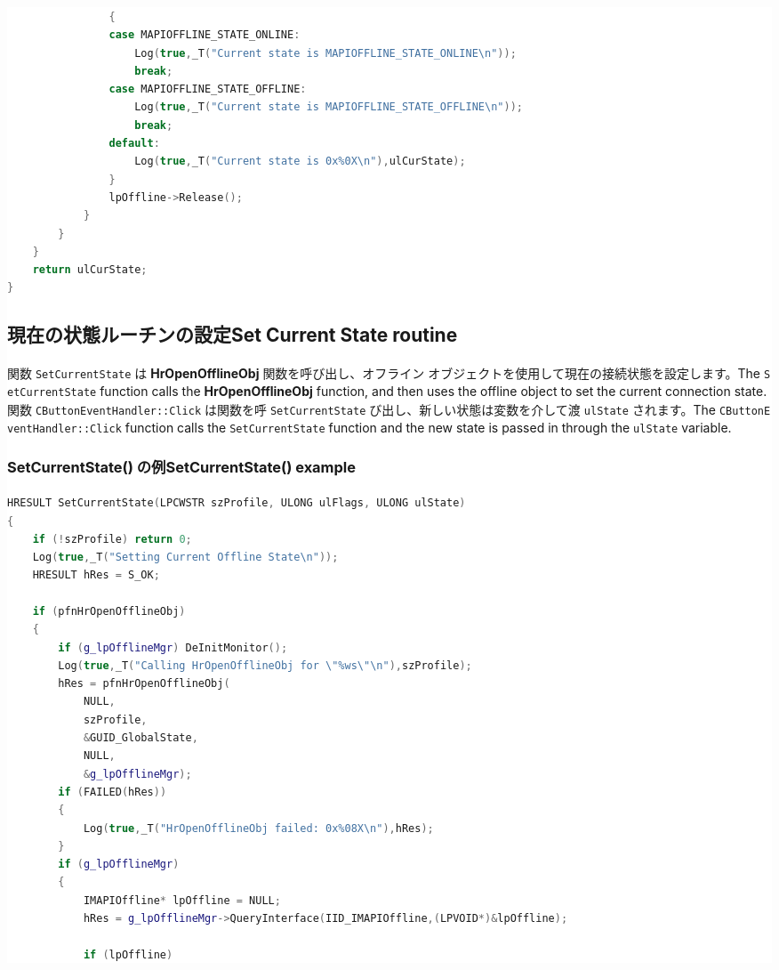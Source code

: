 ```cpp
                { 
                case MAPIOFFLINE_STATE_ONLINE: 
                    Log(true,_T("Current state is MAPIOFFLINE_STATE_ONLINE\n")); 
                    break; 
                case MAPIOFFLINE_STATE_OFFLINE: 
                    Log(true,_T("Current state is MAPIOFFLINE_STATE_OFFLINE\n")); 
                    break; 
                default: 
                    Log(true,_T("Current state is 0x%0X\n"),ulCurState); 
                } 
                lpOffline->Release(); 
            } 
        } 
    } 
    return ulCurState; 
}
```

## <a name="set-current-state-routine"></a><span data-ttu-id="cd1a9-130">現在の状態ルーチンの設定</span><span class="sxs-lookup"><span data-stu-id="cd1a9-130">Set Current State routine</span></span>

<span data-ttu-id="cd1a9-131">関数  `SetCurrentState` は **HrOpenOfflineObj** 関数を呼び出し、オフライン オブジェクトを使用して現在の接続状態を設定します。</span><span class="sxs-lookup"><span data-stu-id="cd1a9-131">The  `SetCurrentState` function calls the **HrOpenOfflineObj** function, and then uses the offline object to set the current connection state.</span></span> <span data-ttu-id="cd1a9-132">関数  `CButtonEventHandler::Click` は関数を呼  `SetCurrentState` び出し、新しい状態は変数を介して渡  `ulState` されます。</span><span class="sxs-lookup"><span data-stu-id="cd1a9-132">The  `CButtonEventHandler::Click` function calls the  `SetCurrentState` function and the new state is passed in through the  `ulState` variable.</span></span> 
  
### <a name="setcurrentstate-example"></a><span data-ttu-id="cd1a9-133">SetCurrentState() の例</span><span class="sxs-lookup"><span data-stu-id="cd1a9-133">SetCurrentState() example</span></span>

```cpp
HRESULT SetCurrentState(LPCWSTR szProfile, ULONG ulFlags, ULONG ulState) 
{ 
    if (!szProfile) return 0; 
    Log(true,_T("Setting Current Offline State\n")); 
    HRESULT hRes = S_OK; 
 
    if (pfnHrOpenOfflineObj) 
    { 
        if (g_lpOfflineMgr) DeInitMonitor(); 
        Log(true,_T("Calling HrOpenOfflineObj for \"%ws\"\n"),szProfile); 
        hRes = pfnHrOpenOfflineObj( 
            NULL, 
            szProfile, 
            &GUID_GlobalState, 
            NULL, 
            &g_lpOfflineMgr); 
        if (FAILED(hRes))  
        { 
            Log(true,_T("HrOpenOfflineObj failed: 0x%08X\n"),hRes); 
        } 
        if (g_lpOfflineMgr) 
        { 
            IMAPIOffline* lpOffline = NULL; 
            hRes = g_lpOfflineMgr->QueryInterface(IID_IMAPIOffline,(LPVOID*)&lpOffline); 
             
            if (lpOffline) 
```